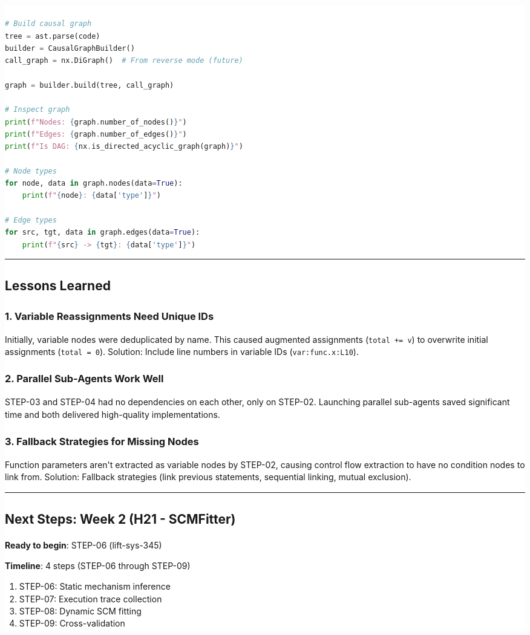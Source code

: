 ```python

# Build causal graph
tree = ast.parse(code)
builder = CausalGraphBuilder()
call_graph = nx.DiGraph()  # From reverse mode (future)

graph = builder.build(tree, call_graph)

# Inspect graph
print(f"Nodes: {graph.number_of_nodes()}")
print(f"Edges: {graph.number_of_edges()}")
print(f"Is DAG: {nx.is_directed_acyclic_graph(graph)}")

# Node types
for node, data in graph.nodes(data=True):
    print(f"{node}: {data['type']}")

# Edge types
for src, tgt, data in graph.edges(data=True):
    print(f"{src} -> {tgt}: {data['type']}")
```

---

## Lessons Learned

### 1. Variable Reassignments Need Unique IDs
Initially, variable nodes were deduplicated by name. This caused augmented assignments (`total += v`) to overwrite initial assignments (`total = 0`). Solution: Include line numbers in variable IDs (`var:func.x:L10`).

### 2. Parallel Sub-Agents Work Well
STEP-03 and STEP-04 had no dependencies on each other, only on STEP-02. Launching parallel sub-agents saved significant time and both delivered high-quality implementations.

### 3. Fallback Strategies for Missing Nodes
Function parameters aren't extracted as variable nodes by STEP-02, causing control flow extraction to have no condition nodes to link from. Solution: Fallback strategies (link previous statements, sequential linking, mutual exclusion).

---

## Next Steps: Week 2 (H21 - SCMFitter)

**Ready to begin**: STEP-06 (lift-sys-345)

**Timeline**: 4 steps (STEP-06 through STEP-09)
1. STEP-06: Static mechanism inference
2. STEP-07: Execution trace collection
3. STEP-08: Dynamic SCM fitting
4. STEP-09: Cross-validation

